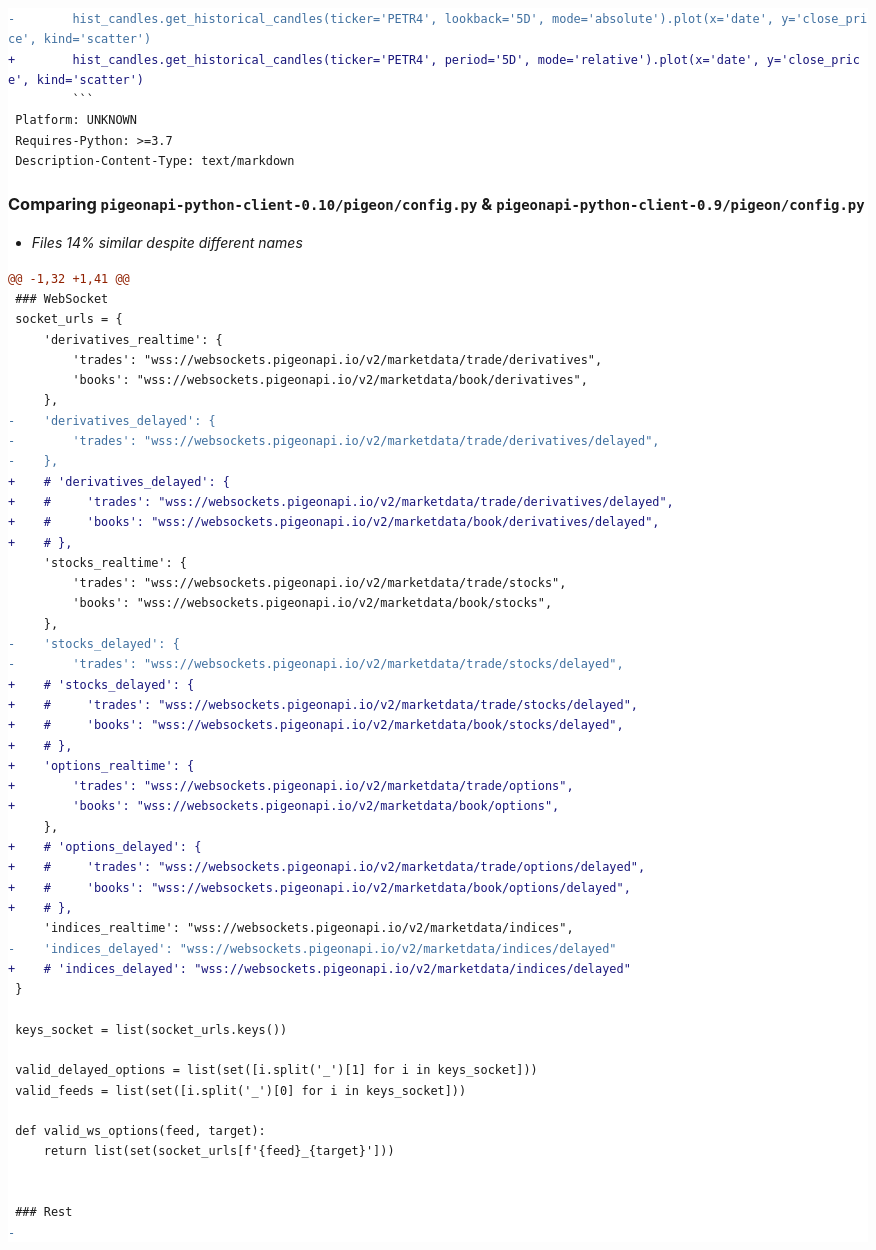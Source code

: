 ```diff
-        hist_candles.get_historical_candles(ticker='PETR4', lookback='5D', mode='absolute').plot(x='date', y='close_price', kind='scatter')
+        hist_candles.get_historical_candles(ticker='PETR4', period='5D', mode='relative').plot(x='date', y='close_price', kind='scatter')
         ```
 Platform: UNKNOWN
 Requires-Python: >=3.7
 Description-Content-Type: text/markdown
```

### Comparing `pigeonapi-python-client-0.10/pigeon/config.py` & `pigeonapi-python-client-0.9/pigeon/config.py`

 * *Files 14% similar despite different names*

```diff
@@ -1,32 +1,41 @@
 ### WebSocket 
 socket_urls = {
     'derivatives_realtime': {
         'trades': "wss://websockets.pigeonapi.io/v2/marketdata/trade/derivatives",
         'books': "wss://websockets.pigeonapi.io/v2/marketdata/book/derivatives",
     },
-    'derivatives_delayed': {
-        'trades': "wss://websockets.pigeonapi.io/v2/marketdata/trade/derivatives/delayed",
-    },
+    # 'derivatives_delayed': {
+    #     'trades': "wss://websockets.pigeonapi.io/v2/marketdata/trade/derivatives/delayed",
+    #     'books': "wss://websockets.pigeonapi.io/v2/marketdata/book/derivatives/delayed",
+    # },
     'stocks_realtime': {
         'trades': "wss://websockets.pigeonapi.io/v2/marketdata/trade/stocks",
         'books': "wss://websockets.pigeonapi.io/v2/marketdata/book/stocks",
     },
-    'stocks_delayed': {
-        'trades': "wss://websockets.pigeonapi.io/v2/marketdata/trade/stocks/delayed",
+    # 'stocks_delayed': {
+    #     'trades': "wss://websockets.pigeonapi.io/v2/marketdata/trade/stocks/delayed",
+    #     'books': "wss://websockets.pigeonapi.io/v2/marketdata/book/stocks/delayed",
+    # },
+    'options_realtime': {
+        'trades': "wss://websockets.pigeonapi.io/v2/marketdata/trade/options",
+        'books': "wss://websockets.pigeonapi.io/v2/marketdata/book/options",
     },
+    # 'options_delayed': {
+    #     'trades': "wss://websockets.pigeonapi.io/v2/marketdata/trade/options/delayed",
+    #     'books': "wss://websockets.pigeonapi.io/v2/marketdata/book/options/delayed",
+    # },
     'indices_realtime': "wss://websockets.pigeonapi.io/v2/marketdata/indices",
-    'indices_delayed': "wss://websockets.pigeonapi.io/v2/marketdata/indices/delayed"
+    # 'indices_delayed': "wss://websockets.pigeonapi.io/v2/marketdata/indices/delayed"
 }
 
 keys_socket = list(socket_urls.keys())
 
 valid_delayed_options = list(set([i.split('_')[1] for i in keys_socket]))
 valid_feeds = list(set([i.split('_')[0] for i in keys_socket]))
 
 def valid_ws_options(feed, target):
     return list(set(socket_urls[f'{feed}_{target}']))
 
 
 ### Rest
-
```